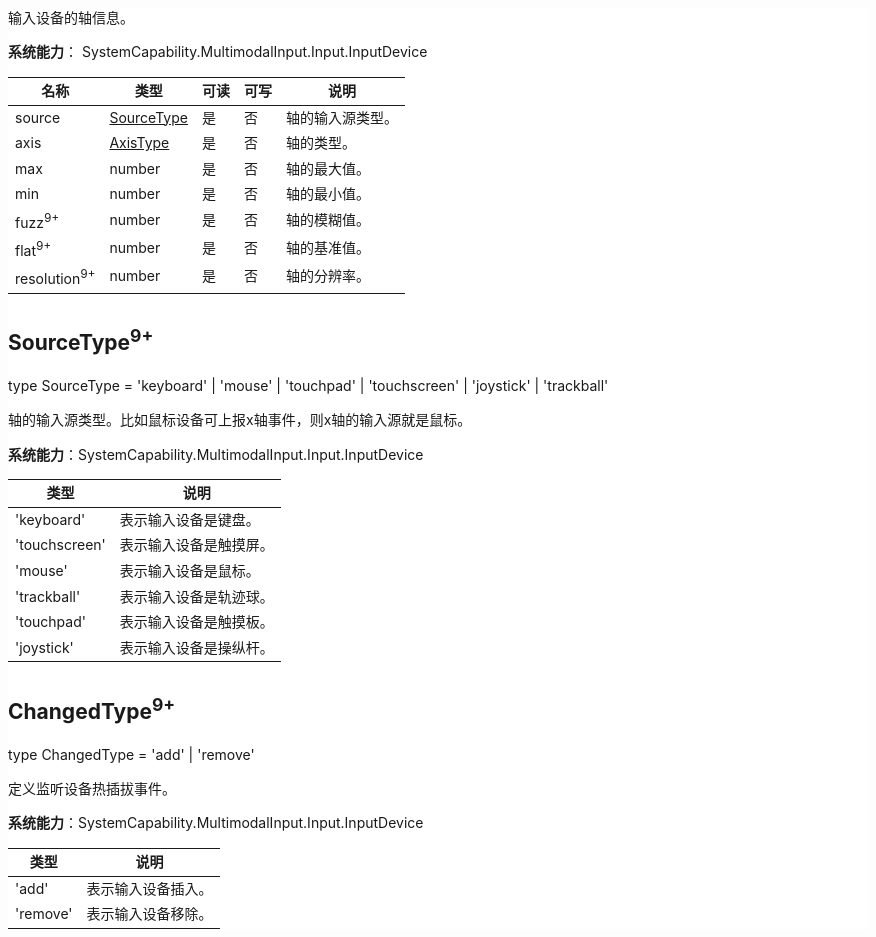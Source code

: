 输入设备的轴信息。

**系统能力**： SystemCapability.MultimodalInput.Input.InputDevice

| 名称        | 类型   | 可读   | 可写   | 说明      |
| --------- | ------ | ---- | ---- | ------- |
| source                  | [SourceType](#sourcetype9) | 是 | 否 | 轴的输入源类型。 |
| axis                    | [AxisType](#axistype9)    | 是 | 否 | 轴的类型。    |
| max                     | number                    | 是 | 否 | 轴的最大值。   |
| min                     | number                    | 是 | 否 | 轴的最小值。   |
| fuzz<sup>9+</sup>       | number                    | 是 | 否 | 轴的模糊值。   |
| flat<sup>9+</sup>       | number                    | 是 | 否 | 轴的基准值。   |
| resolution<sup>9+</sup> | number                    | 是 | 否 | 轴的分辨率。   |

## SourceType<sup>9+</sup>

type SourceType = 'keyboard' | 'mouse' | 'touchpad' | 'touchscreen' | 'joystick' | 'trackball'

轴的输入源类型。比如鼠标设备可上报x轴事件，则x轴的输入源就是鼠标。

**系统能力**：SystemCapability.MultimodalInput.Input.InputDevice

| 类型       |说明      |
| --------- |  ------- |
| 'keyboard'    | 表示输入设备是键盘。  |
| 'touchscreen' | 表示输入设备是触摸屏。 |
| 'mouse'       | 表示输入设备是鼠标。  |
| 'trackball'   | 表示输入设备是轨迹球。 |
| 'touchpad'    | 表示输入设备是触摸板。 |
| 'joystick'   | 表示输入设备是操纵杆。 |

## ChangedType<sup>9+</sup>

type ChangedType = 'add' | 'remove'

定义监听设备热插拔事件。

**系统能力**：SystemCapability.MultimodalInput.Input.InputDevice

| 类型        | 说明      |
| --------- | ------- |
| 'add'    | 表示输入设备插入。 |
| 'remove' | 表示输入设备移除。 |
